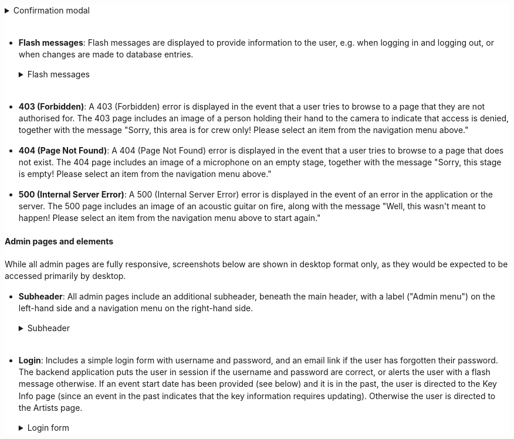   <details><summary>Confirmation modal</summary></details><br>

- **Flash messages**: Flash messages are displayed to provide information to the user, e.g. when logging in and logging out, or when changes are made to database entries.

  <details><summary>Flash messages</summary></details><br>

- **403 (Forbidden)**: A 403 (Forbidden) error is displayed in the event that a user tries to browse to a page that they are not authorised for. The 403 page includes an image of a person holding their hand to the camera to indicate that access is denied, together with the message "Sorry, this area is for crew only! Please select an item from the navigation menu above." 

- **404 (Page Not Found)**: A 404 (Page Not Found) error is displayed in the event that a user tries to browse to a page that does not exist. The 404 page includes an image of a microphone on an empty stage, together with the message "Sorry, this stage is empty! Please select an item from the navigation menu above." 

- **500 (Internal Server Error)**: A 500 (Internal Server Error) error is displayed in the event of an error in the application or the server. The 500 page includes an image of an acoustic guitar on fire, along with the message "Well, this wasn't meant to happen! Please select an item from the navigation menu above to start again." 

#### Admin pages and elements

While all admin pages are fully responsive, screenshots below are shown in desktop format only, as they would be expected to be accessed primarily by desktop.

-  **Subheader**: All admin pages include an additional subheader, beneath the main header, with a label ("Admin menu") on the left-hand side and a navigation menu on the right-hand side.

    <details><summary>Subheader</summary>
          
    ![Subheader)](readme_images/subheader.png)

    </details><br>
        
- **Login**: Includes a simple login form with username and password, and an email link if the user has forgotten their password. The backend application puts the user in session if the username and password are correct, or alerts the user with a flash message otherwise. If an event start date has been provided (see below) and it is in the past, the user is directed to the Key Info page (since an event in the past indicates that the key information requires updating). Otherwise the user is directed to the Artists page.

    <details><summary>Login form</summary>
          
    ![Login form](readme_images/login.png)
